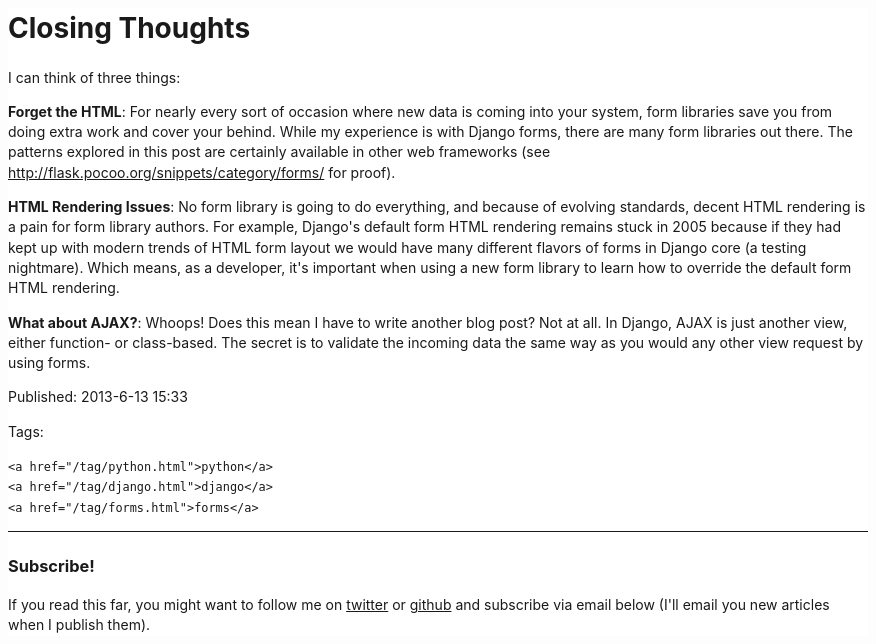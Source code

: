 </code></pre>
  </div>

  <h1 id="closing-thoughts">Closing Thoughts</h1>
  <p>I can think of three things:</p>
  <p>
    <strong>Forget the HTML</strong>: For nearly every sort of occasion where
    new data is coming into your system, form libraries save you from doing
    extra work and cover your behind. While my experience is with Django forms,
    there are many form libraries out there. The patterns explored in this post
    are certainly available in other web frameworks (see
    <a href="http://flask.pocoo.org/snippets/category/forms/" target="_blank"
      >http://flask.pocoo.org/snippets/category/forms/</a
    >
    for proof).
  </p>
  <p>
    <strong>HTML Rendering Issues</strong>: No form library is going to do
    everything, and because of evolving standards, decent HTML rendering is a
    pain for form library authors. For example, Django's default form HTML
    rendering remains stuck in 2005 because if they had kept up with modern
    trends of HTML form layout we would have many different flavors of forms in
    Django core (a testing nightmare). Which means, as a developer, it's
    important when using a new form library to learn how to override the default
    form HTML rendering.
  </p>
  <p>
    <strong>What about AJAX?</strong>: Whoops! Does this mean I have to write
    another blog post? Not at all. In Django, AJAX is just another view, either
    function- or class-based. The secret is to validate the incoming data the
    same way as you would any other view request by using forms.
  </p>
  <p>Published: 2013-6-13 15:33</p>
  <p>
    Tags:

    <a href="/tag/python.html">python</a>
    <a href="/tag/django.html">django</a>
    <a href="/tag/forms.html">forms</a>
  </p>
  <hr />
  <h3 class="ui header">Subscribe!</h3>
  <p>
    If you read this far, you might want to follow me on
    <a href="https://twitter.com/pydanny">twitter</a> or
    <a href="https://github.com/pydanny">github</a> and subscribe via email
    below (I'll email you new articles when I publish them).
  </p>
   
</div>
